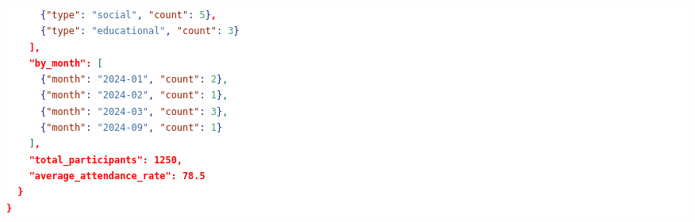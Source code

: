 ```json
      {"type": "social", "count": 5},
      {"type": "educational", "count": 3}
    ],
    "by_month": [
      {"month": "2024-01", "count": 2},
      {"month": "2024-02", "count": 1},
      {"month": "2024-03", "count": 3},
      {"month": "2024-09", "count": 1}
    ],
    "total_participants": 1250,
    "average_attendance_rate": 78.5
  }
}
```
